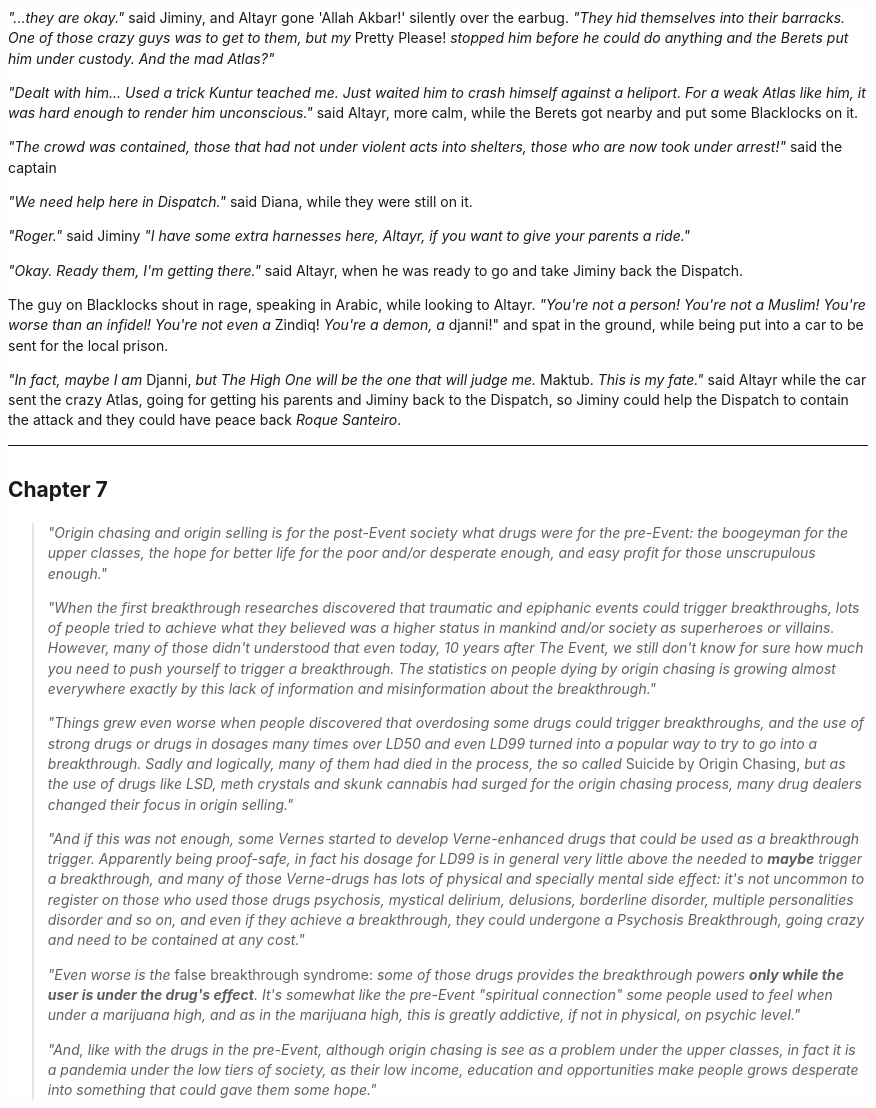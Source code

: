 _"...they are okay."_ said Jiminy, and Altayr gone 'Allah Akbar!' silently over the earbug. _"They hid themselves into their barracks. One of those crazy guys was to get to them, but my_ Pretty Please! _stopped him before he could do anything and the Berets put him under custody. And the mad Atlas?"_

_"Dealt with him... Used a trick Kuntur teached me. Just waited him to crash himself against a heliport. For a weak Atlas like him, it was hard enough to render him unconscious."_ said Altayr, more calm, while the Berets got nearby and put some Blacklocks on it.

_"The crowd was contained, those that had not under violent acts into shelters, those who are now took under arrest!"_ said the captain

_"We need help here in Dispatch."_ said Diana, while they were still on it.

_"Roger."_ said Jiminy _"I have some extra harnesses here, Altayr, if you want to give your parents a ride."_

_"Okay. Ready them, I'm getting there."_ said Altayr, when he was ready to go and take Jiminy back the Dispatch. 

The guy on Blacklocks shout in rage, speaking in Arabic, while looking to Altayr. _"You're not a person! You're not a Muslim! You're worse than an infidel! You're not even a_ Zindiq! _You're a demon, a_ djanni!" and spat in the ground, while being put into a car to be sent for the local prison.

_"In fact, maybe I am_ Djanni, _but The High One will be the one that will judge me._ Maktub. _This is my fate."_ said Altayr while the car sent the crazy Atlas, going for getting his parents and Jiminy back to the Dispatch, so Jiminy could help the Dispatch to contain the attack and they could have peace back _Roque Santeiro_.

---

## Chapter 7

> _"Origin chasing and origin selling is for the post-Event society what drugs were for the pre-Event: the boogeyman for the upper classes, the hope for better life for the poor and/or desperate enough, and easy profit for those unscrupulous enough."_
>
> _"When the first breakthrough researches discovered that traumatic and epiphanic events could trigger breakthroughs, lots of people tried to achieve what they believed was a higher status in mankind and/or society as superheroes or villains. However, many of those didn't understood that even today, 10 years after The Event, we still don't know for sure how much you need to push yourself to trigger a breakthrough. The statistics on people dying by origin chasing is growing almost everywhere exactly by this lack of information and misinformation about the breakthrough."_
>
> _"Things grew even worse when people discovered that overdosing some drugs could trigger breakthroughs, and the use of strong drugs or drugs in dosages many times over LD50 and even LD99 turned into a popular way to try to go into a breakthrough. Sadly and logically, many of them had died in the process, the so called_ Suicide by Origin Chasing, _but as the use of drugs like LSD, meth crystals and skunk cannabis had surged for the origin chasing process, many drug dealers changed their focus in origin selling."_
>
> _"And if this was not enough, some Vernes started to develop Verne-enhanced drugs that could be used as a breakthrough trigger. Apparently being proof-safe, in fact his dosage for LD99 is in general very little above the needed to **maybe** trigger a breakthrough, and many of those Verne-drugs has lots of physical and specially mental side effect: it's not uncommon to register on those who used those drugs psychosis, mystical delirium, delusions, borderline disorder, multiple personalities disorder and so on, and even if they achieve a breakthrough, they could undergone a Psychosis Breakthrough, going crazy and need to be contained at any cost."_
>
> _"Even worse is the_ false breakthrough syndrome: _some of those drugs provides the breakthrough powers **only while the user is under the drug's effect**. It's somewhat like the pre-Event "spiritual connection" some people used to feel when under a marijuana high, and as in the marijuana high, this is greatly addictive, if not in physical, on psychic level."_
>
> _"And, like with the drugs in the pre-Event, although origin chasing is see as a problem under the upper classes, in fact it is a pandemia under the low tiers of society, as their low income, education and opportunities make people grows desperate into something that could gave them some hope."_